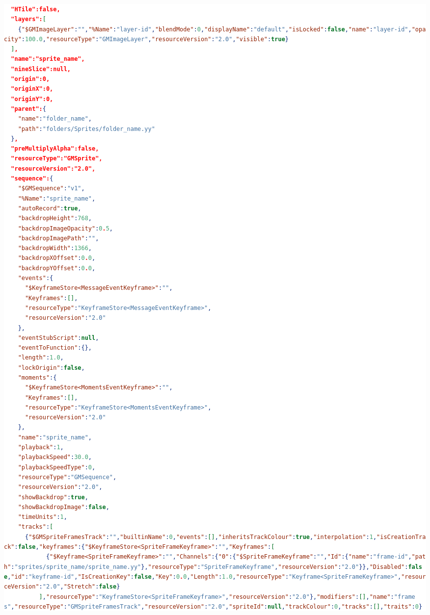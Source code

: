 ```json
  "HTile":false,
  "layers":[
    {"$GMImageLayer":"","%Name":"layer-id","blendMode":0,"displayName":"default","isLocked":false,"name":"layer-id","opacity":100.0,"resourceType":"GMImageLayer","resourceVersion":"2.0","visible":true}
  ],
  "name":"sprite_name",
  "nineSlice":null,
  "origin":0,
  "originX":0,
  "originY":0,
  "parent":{
    "name":"folder_name",
    "path":"folders/Sprites/folder_name.yy"
  },
  "preMultiplyAlpha":false,
  "resourceType":"GMSprite",
  "resourceVersion":"2.0",
  "sequence":{
    "$GMSequence":"v1",
    "%Name":"sprite_name",
    "autoRecord":true,
    "backdropHeight":768,
    "backdropImageOpacity":0.5,
    "backdropImagePath":"",
    "backdropWidth":1366,
    "backdropXOffset":0.0,
    "backdropYOffset":0.0,
    "events":{
      "$KeyframeStore<MessageEventKeyframe>":"",
      "Keyframes":[],
      "resourceType":"KeyframeStore<MessageEventKeyframe>",
      "resourceVersion":"2.0"
    },
    "eventStubScript":null,
    "eventToFunction":{},
    "length":1.0,
    "lockOrigin":false,
    "moments":{
      "$KeyframeStore<MomentsEventKeyframe>":"",
      "Keyframes":[],
      "resourceType":"KeyframeStore<MomentsEventKeyframe>",
      "resourceVersion":"2.0"
    },
    "name":"sprite_name",
    "playback":1,
    "playbackSpeed":30.0,
    "playbackSpeedType":0,
    "resourceType":"GMSequence",
    "resourceVersion":"2.0",
    "showBackdrop":true,
    "showBackdropImage":false,
    "timeUnits":1,
    "tracks":[
      {"$GMSpriteFramesTrack":"","builtinName":0,"events":[],"inheritsTrackColour":true,"interpolation":1,"isCreationTrack":false,"keyframes":{"$KeyframeStore<SpriteFrameKeyframe>":"","Keyframes":[
            {"$Keyframe<SpriteFrameKeyframe>":"","Channels":{"0":{"$SpriteFrameKeyframe":"","Id":{"name":"frame-id","path":"sprites/sprite_name/sprite_name.yy"},"resourceType":"SpriteFrameKeyframe","resourceVersion":"2.0"}},"Disabled":false,"id":"keyframe-id","IsCreationKey":false,"Key":0.0,"Length":1.0,"resourceType":"Keyframe<SpriteFrameKeyframe>","resourceVersion":"2.0","Stretch":false}
          ],"resourceType":"KeyframeStore<SpriteFrameKeyframe>","resourceVersion":"2.0"},"modifiers":[],"name":"frames","resourceType":"GMSpriteFramesTrack","resourceVersion":"2.0","spriteId":null,"trackColour":0,"tracks":[],"traits":0}
```